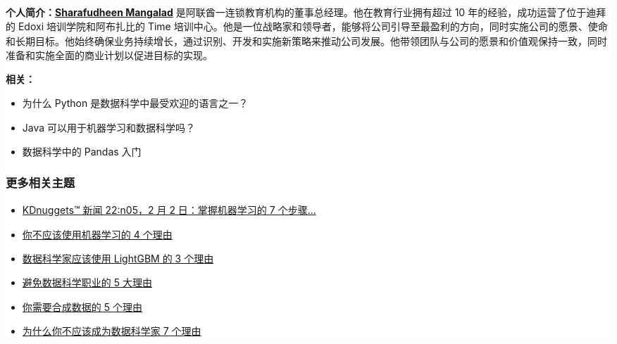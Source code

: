 **个人简介：[Sharafudheen Mangalad](https://www.linkedin.com/in/sharaftk/)** 是阿联酋一连锁教育机构的董事总经理。他在教育行业拥有超过 10 年的经验，成功运营了位于迪拜的 Edoxi 培训学院和阿布扎比的 Time 培训中心。他是一位战略家和领导者，能够将公司引导至最盈利的方向，同时实施公司的愿景、使命和长期目标。他始终确保业务持续增长，通过识别、开发和实施新策略来推动公司发展。他带领团队与公司的愿景和价值观保持一致，同时准备和实施全面的商业计划以促进目标的实现。

**相关：**

+   为什么 Python 是数据科学中最受欢迎的语言之一？

+   Java 可以用于机器学习和数据科学吗？

+   数据科学中的 Pandas 入门

### 更多相关主题

+   [KDnuggets™ 新闻 22:n05，2 月 2 日：掌握机器学习的 7 个步骤…](https://www.kdnuggets.com/2022/n05.html)

+   [你不应该使用机器学习的 4 个理由](https://www.kdnuggets.com/2021/12/4-reasons-shouldnt-machine-learning.html)

+   [数据科学家应该使用 LightGBM 的 3 个理由](https://www.kdnuggets.com/2022/01/data-scientists-reasons-lightgbm.html)

+   [避免数据科学职业的 5 大理由](https://www.kdnuggets.com/2022/04/top-5-reasons-avoid-data-science-career.html)

+   [你需要合成数据的 5 个理由](https://www.kdnuggets.com/2023/02/5-reasons-need-synthetic-data.html)

+   [为什么你不应该成为数据科学家 7 个理由](https://www.kdnuggets.com/7-reasons-why-you-shouldnt-become-a-data-scientist)
